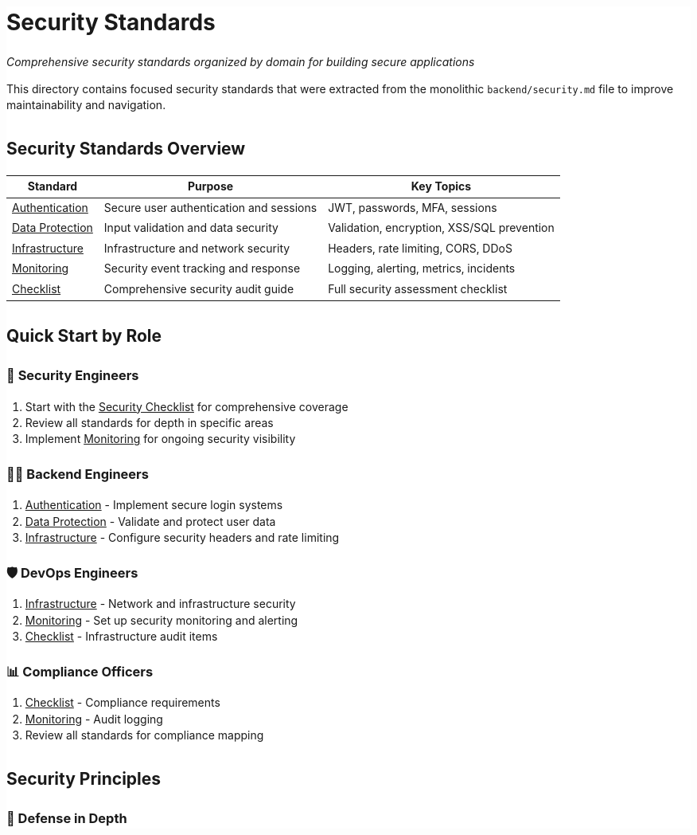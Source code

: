 # Security Standards

_Comprehensive security standards organized by domain for building secure applications_

This directory contains focused security standards that were extracted from the monolithic `backend/security.md` file to improve maintainability and navigation.

## Security Standards Overview

| Standard                                | Purpose                                 | Key Topics                                 |
| --------------------------------------- | --------------------------------------- | ------------------------------------------ |
| [Authentication](@./authentication.md)   | Secure user authentication and sessions | JWT, passwords, MFA, sessions              |
| [Data Protection](@./data-protection.md) | Input validation and data security      | Validation, encryption, XSS/SQL prevention |
| [Infrastructure](@./infrastructure.md)   | Infrastructure and network security     | Headers, rate limiting, CORS, DDoS         |
| [Monitoring](@./monitoring.md)           | Security event tracking and response    | Logging, alerting, metrics, incidents      |
| [Checklist](@./checklist.md)             | Comprehensive security audit guide      | Full security assessment checklist         |

## Quick Start by Role

### 🔐 **Security Engineers**

1. Start with the [Security Checklist](@./checklist.md) for comprehensive coverage
2. Review all standards for depth in specific areas
3. Implement [Monitoring](@./monitoring.md) for ongoing security visibility

### 👨‍💻 **Backend Engineers**

1. [Authentication](@./authentication.md) - Implement secure login systems
2. [Data Protection](@./data-protection.md) - Validate and protect user data
3. [Infrastructure](@./infrastructure.md) - Configure security headers and rate limiting

### 🛡️ **DevOps Engineers**

1. [Infrastructure](@./infrastructure.md) - Network and infrastructure security
2. [Monitoring](@./monitoring.md) - Set up security monitoring and alerting
3. [Checklist](@./checklist.md#infrastructure--configuration) - Infrastructure audit items

### 📊 **Compliance Officers**

1. [Checklist](@./checklist.md#compliance--privacy) - Compliance requirements
2. [Monitoring](@./monitoring.md#log-retention-and-compliance) - Audit logging
3. Review all standards for compliance mapping

## Security Principles

### 🔴 Defense in Depth

